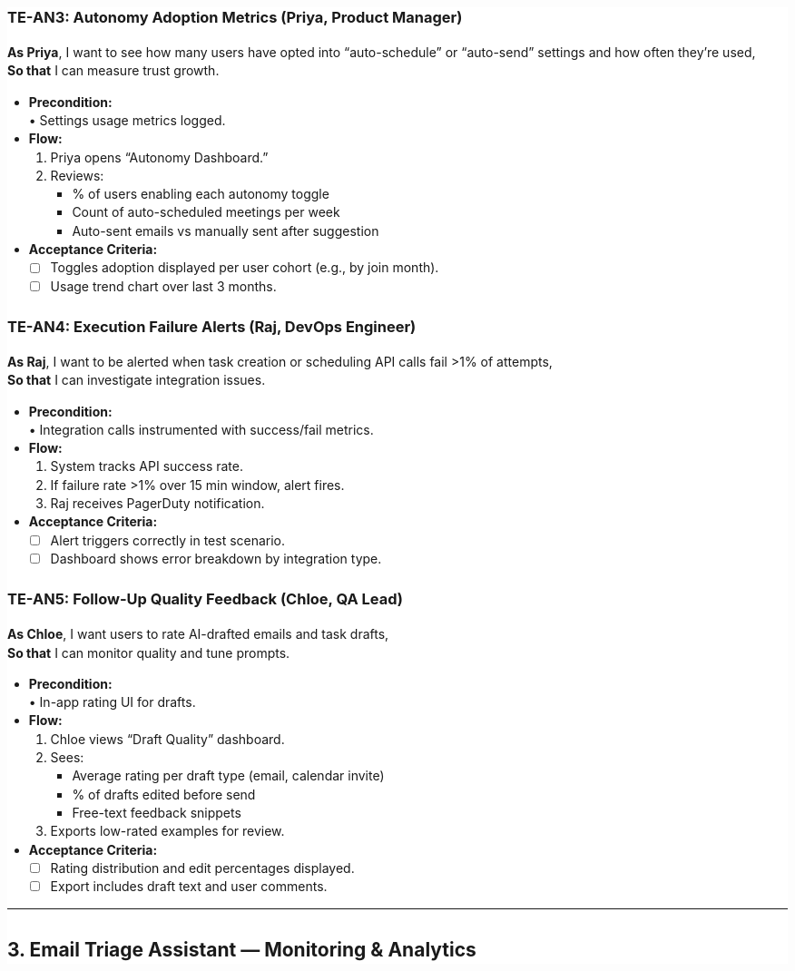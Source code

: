 ### TE-AN3: Autonomy Adoption Metrics (Priya, Product Manager)
**As Priya**, I want to see how many users have opted into “auto-schedule” or “auto-send” settings and how often they’re used,  
**So that** I can measure trust growth.

- **Precondition:**  
  • Settings usage metrics logged.  
- **Flow:**  
  1. Priya opens “Autonomy Dashboard.”  
  2. Reviews:  
     - % of users enabling each autonomy toggle  
     - Count of auto-scheduled meetings per week  
     - Auto-sent emails vs manually sent after suggestion  
- **Acceptance Criteria:**  
  - [ ] Toggles adoption displayed per user cohort (e.g., by join month).  
  - [ ] Usage trend chart over last 3 months.

### TE-AN4: Execution Failure Alerts (Raj, DevOps Engineer)
**As Raj**, I want to be alerted when task creation or scheduling API calls fail >1% of attempts,  
**So that** I can investigate integration issues.

- **Precondition:**  
  • Integration calls instrumented with success/fail metrics.  
- **Flow:**  
  1. System tracks API success rate.  
  2. If failure rate >1% over 15 min window, alert fires.  
  3. Raj receives PagerDuty notification.  
- **Acceptance Criteria:**  
  - [ ] Alert triggers correctly in test scenario.  
  - [ ] Dashboard shows error breakdown by integration type.

### TE-AN5: Follow-Up Quality Feedback (Chloe, QA Lead)
**As Chloe**, I want users to rate AI-drafted emails and task drafts,  
**So that** I can monitor quality and tune prompts.

- **Precondition:**  
  • In-app rating UI for drafts.  
- **Flow:**  
  1. Chloe views “Draft Quality” dashboard.  
  2. Sees:  
     - Average rating per draft type (email, calendar invite)  
     - % of drafts edited before send  
     - Free-text feedback snippets  
  3. Exports low-rated examples for review.  
- **Acceptance Criteria:**  
  - [ ] Rating distribution and edit percentages displayed.  
  - [ ] Export includes draft text and user comments.

---

## 3. Email Triage Assistant — Monitoring & Analytics
